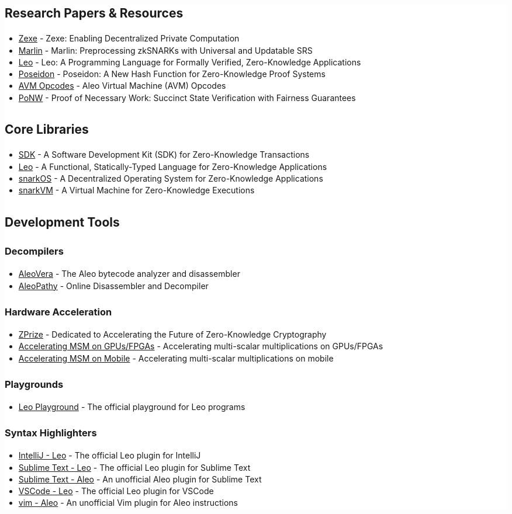## Research Papers & Resources

- [Zexe](https://eprint.iacr.org/2018/962.pdf) - Zexe: Enabling Decentralized Private Computation
- [Marlin](https://eprint.iacr.org/2019/1047.pdf) - Marlin: Preprocessing zkSNARKs with Universal and Updatable SRS
- [Leo](https://eprint.iacr.org/2021/651.pdf) - Leo: A Programming Language for Formally Verified,
  Zero-Knowledge Applications
- [Poseidon](https://eprint.iacr.org/2019/458.pdf) - Poseidon: A New Hash Function for Zero-Knowledge Proof Systems
- [AVM Opcodes](https://github.com/AleoHQ/ARCs/tree/master/arc-0002) - Aleo Virtual Machine (AVM) Opcodes
- [PoNW](https://eprint.iacr.org/2020/190.pdf) - Proof of Necessary Work: Succinct State Verification with Fairness Guarantees

## Core Libraries

- [SDK](https://github.com/AleoHQ/aleo) - A Software Development Kit (SDK) for Zero-Knowledge Transactions
- [Leo](https://github.com/AleoHQ/leo) - A Functional, Statically-Typed Language for Zero-Knowledge Applications
- [snarkOS](https://github.com/AleoHQ/snarkOS) - A Decentralized Operating System for Zero-Knowledge Applications
- [snarkVM](https://github.com/AleoHQ/snarkVM) - A Virtual Machine for Zero-Knowledge Executions

## Development Tools

### Decompilers

- [AleoVera](https://github.com/FuzzingLabs/aleovera) - The Aleo bytecode analyzer and disassembler
- [AleoPathy](https://github.com/HH-0rg/aleopath) - Online Disassembler and Decompiler

### Hardware Acceleration

- [ZPrize](https://zprize.io/) - Dedicated to Accelerating the Future of Zero-Knowledge Cryptography
- [Accelerating MSM on GPUs/FPGAs](https://github.com/z-prize/prize-gpu-fpga-msm) - Accelerating multi-scalar multiplications on GPUs/FPGAs
- [Accelerating MSM on Mobile](https://github.com/celo-org/zprize-mobile-harness) - Accelerating multi-scalar multiplications on mobile

### Playgrounds

- [Leo Playground](https://play.leo-lang.org/) - The official playground for Leo programs

### Syntax Highlighters

- [IntelliJ - Leo](https://plugins.jetbrains.com/plugin/19890-aleo-developer) - The official Leo plugin for IntelliJ
- [Sublime Text - Leo](https://packagecontrol.io/packages/LSP-leo) - The official Leo plugin for Sublime Text
- [Sublime Text - Aleo](https://github.com/AleoHQ/aleo/tree/testnet3/sublime) - An unofficial Aleo plugin for Sublime Text
- [VSCode - Leo](https://marketplace.visualstudio.com/items?itemName=aleohq.leo-extension) - The official Leo plugin for VSCode
- [vim - Aleo](https://github.com/julesdesmit/aleo.vim) - An unofficial Vim plugin for Aleo instructions
